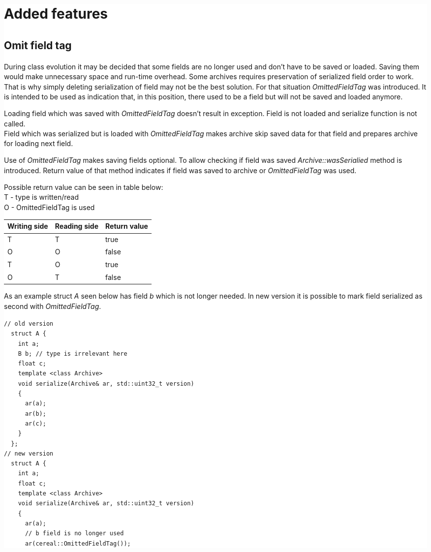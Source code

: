 Added features
==============

Omit field tag
--------------

During class evolution it may be decided that some fields are no longer
used and don’t have to be saved or loaded. Saving them would make
unnecessary space and run-time overhead. Some archives requires
preservation of serialized field order to work. That is why simply
deleting serialization of field may not be the best solution. For that
situation *OmittedFieldTag* was introduced. It is intended to be used as
indication that, in this position, there used to be a field but will not
be saved and loaded anymore.

Loading field which was saved with *OmittedFieldTag* doesn’t result in
exception. Field is not loaded and serialize function is not called.\
Field which was serialized but is loaded with *OmittedFieldTag* makes
archive skip saved data for that field and prepares archive for loading
next field.

Use of *OmittedFieldTag* makes saving fields optional. To allow checking
if field was saved *Archive::wasSerialied* method is introduced. Return
value of that method indicates if field was saved to archive or
*OmittedFieldTag* was used.

Possible return value can be seen in table below:\
T - type is written/read\
O - OmittedFieldTag is used


  |Writing side   |Reading side   |Return value|
  |-------------- |-------------- |------------|
  |T              |T              |true        |
  |O              |O              |false       |
  |T              |O              |true        |
  |O              |T              |false       |

As an example struct *A* seen below has field *b* which is not longer
needed. In new version it is possible to mark field serialized as second
with *OmittedFieldTag*.

    // old version
      struct A {
        int a;
        B b; // type is irrelevant here
        float c;
        template <class Archive>
        void serialize(Archive& ar, std::uint32_t version)
        {
          ar(a);
          ar(b);
          ar(c);
        }
      };
    // new version
      struct A {
        int a;
        float c;
        template <class Archive>
        void serialize(Archive& ar, std::uint32_t version)
        {
          ar(a);
          // b field is no longer used
          ar(cereal::OmittedFieldTag());